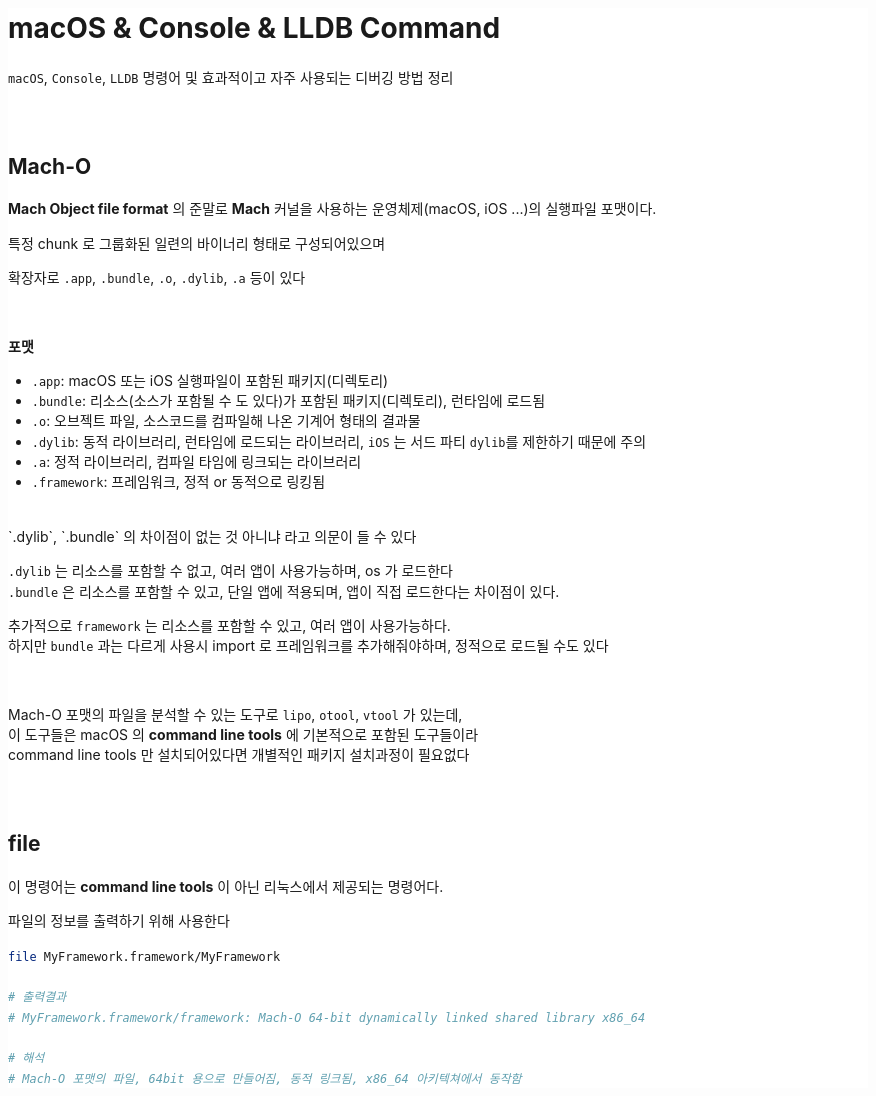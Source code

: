 # macOS & Console & LLDB Command

`macOS`, `Console`, `LLDB` 명령어 및 효과적이고 자주 사용되는 디버깅 방법 정리

</br>

## Mach-O

**Mach Object file format** 의 준말로 **Mach** 커널을 사용하는 운영체제(macOS, iOS ...)의 실행파일 포맷이다.

특정 chunk 로 그룹화된 일련의 바이너리 형태로 구성되어있으며

확장자로 `.app`, `.bundle`, `.o`, `.dylib`, `.a` 등이 있다

</br>

**포맷**

- `.app`: macOS 또는 iOS 실행파일이 포함된 패키지(디렉토리)
- `.bundle`: 리소스(소스가 포함될 수 도 있다)가 포함된 패키지(디렉토리), 런타임에 로드됨
- `.o`: 오브젝트 파일, 소스코드를 컴파일해 나온 기계어 형태의 결과물 
- `.dylib`: 동적 라이브러리, 런타임에 로드되는 라이브러리, `iOS` 는 서드 파티 `dylib`를 제한하기 때문에 주의
- `.a`: 정적 라이브러리, 컴파일 타임에 링크되는 라이브러리
- `.framework`: 프레임워크, 정적 or 동적으로 링킹됨

</br>
`.dylib`, `.bundle` 의 차이점이 없는 것 아니냐 라고 의문이 들 수 있다

</br>

`.dylib` 는 리소스를 포함할 수 없고, 여러 앱이 사용가능하며, os 가 로드한다  
`.bundle` 은 리소스를 포함할 수 있고, 단일 앱에 적용되며, 앱이 직접 로드한다는 차이점이 있다.

추가적으로 `framework` 는 리소스를 포함할 수 있고, 여러 앱이 사용가능하다.  
하지만 `bundle` 과는 다르게 사용시 import 로 프레임워크를 추가해줘야하며, 정적으로 로드될 수도 있다

</br>

Mach-O 포맷의 파일을 분석할 수 있는 도구로 `lipo`, `otool`, `vtool` 가 있는데,  
이 도구들은  macOS 의 **command line tools** 에 기본적으로 포함된 도구들이라  
command line tools 만 설치되어있다면 개별적인 패키지 설치과정이 필요없다

</br>

## file

이 명령어는 **command line tools** 이 아닌 리눅스에서 제공되는 명령어다.

파일의 정보를 출력하기 위해 사용한다

```bash
file MyFramework.framework/MyFramework

# 출력결과
# MyFramework.framework/framework: Mach-O 64-bit dynamically linked shared library x86_64

# 해석
# Mach-O 포맷의 파일, 64bit 용으로 만들어짐, 동적 링크됨, x86_64 아키텍쳐에서 동작함
```
